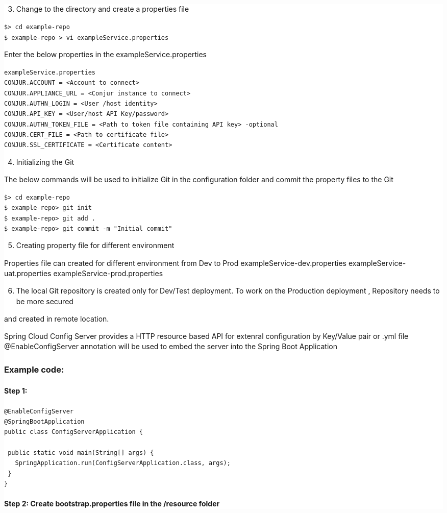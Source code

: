   3. Change to the directory and create a properties file

   
   ```
   $> cd example-repo
   $ example-repo > vi exampleService.properties
   ```
   Enter the below properties in the exampleService.properties
   
   ```
   exampleService.properties
   CONJUR.ACCOUNT = <Account to connect>
   CONJUR.APPLIANCE_URL = <Conjur instance to connect>
   CONJUR.AUTHN_LOGIN = <User /host identity>
   CONJUR.API_KEY = <User/host API Key/password>
   CONJUR.AUTHN_TOKEN_FILE = <Path to token file containing API key> -optional
   CONJUR.CERT_FILE = <Path to certificate file>
   CONJUR.SSL_CERTIFICATE = <Certificate content>
   ```
   

  4. Initializing the Git

   
   The below commands will be used to initialize Git in the configuration folder and commit the property files to the Git
   
   ```
   $> cd example-repo
   $ example-repo> git init
   $ example-repo> git add .
   $ example-repo> git commit -m "Initial commit"
   ```

  5. Creating property file for different environment

   
   Properties file can created for different environment from Dev to Prod 
   exampleService-dev.properties
   exampleService-uat.properties 
   exampleService-prod.properties
   
  6. The local Git repository is created only for Dev/Test deployment. To work on the Production deployment , Repository needs to be more secured 

   and created in remote location.
   
   Spring Cloud Config Server provides a HTTP resource based API for extenral configuration by Key/Value pair or .yml file
   @EnableConfigServer annotation will be used to embed the server into the Spring Boot Application
   
   ### Example code:
   #### Step 1:
   ```
   @EnableConfigServer
   @SpringBootApplication
   public class ConfigServerApplication {
    
    public static void main(String[] args) {
      SpringApplication.run(ConfigServerApplication.class, args);
    }
  }
   ```
   #### Step 2: Create bootstrap.properties file in the <b> /resource</b> folder
   
